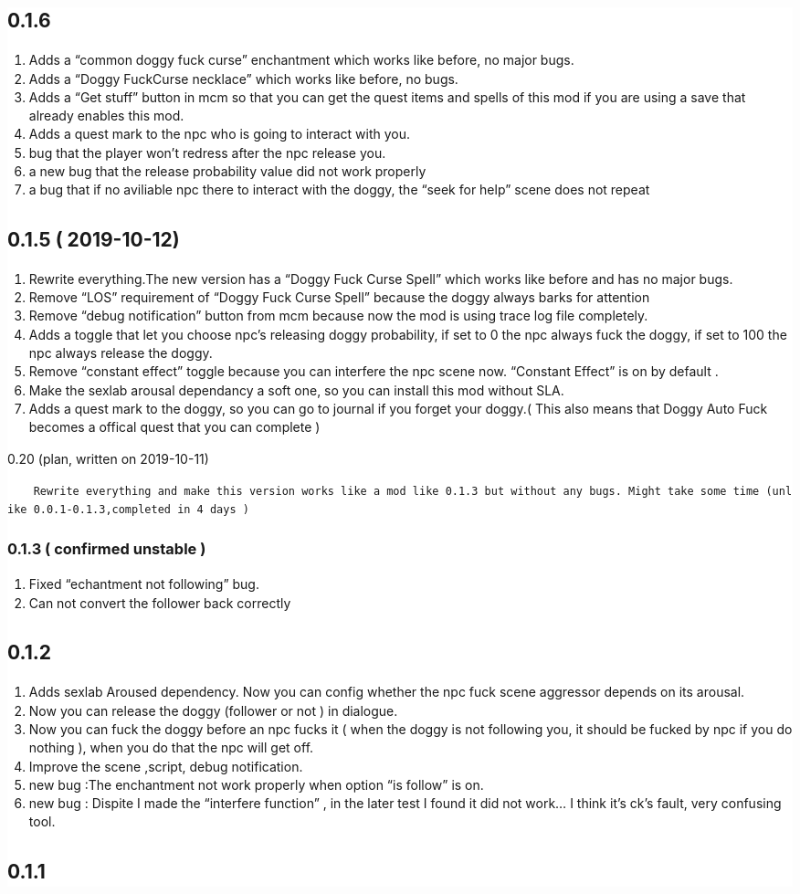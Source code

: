 ## 0.1.6

1. Adds a “common doggy fuck curse” enchantment which works like before, no major bugs. 
1. Adds a “Doggy FuckCurse necklace” which works like before, no bugs.
1. Adds a “Get stuff” button in mcm so that you can get the quest items and spells of this mod if you are using a save that already enables this mod.
1. Adds a quest mark to the npc who is going to interact with you.
1. bug that the player won’t redress after the npc release you.
1. a new bug that the release probability value did not work properly
1. a bug that if no aviliable npc there to interact with the doggy, the “seek for help” scene does not repeat

## 0.1.5 ( 2019-10-12)

1. Rewrite everything.The new version has a “Doggy Fuck Curse Spell” which works like before and has no major bugs.
1. Remove “LOS” requirement of “Doggy Fuck Curse Spell” because the doggy always barks for attention
1. Remove “debug notification” button from mcm because now the mod is using trace log file completely.
1. Adds a toggle that let you choose npc’s releasing doggy probability, if set to 0 the npc always fuck the doggy, if set to 100 the npc always release the doggy.
1. Remove “constant effect” toggle because you can interfere the npc scene now. “Constant Effect” is on by default .
1. Make the sexlab arousal dependancy a soft one, so you can install this mod without SLA.
1. Adds a quest mark to  the doggy, so you can go to journal if you forget your doggy.( This also means that Doggy Auto Fuck becomes a offical quest that you can complete )

0.20 (plan, written on 2019-10-11)

		Rewrite everything and make this version works like a mod like 0.1.3 but without any bugs. Might take some time (unlike 0.0.1-0.1.3,completed in 4 days )

### 0.1.3 ( confirmed unstable ) 

1. Fixed “echantment not following” bug.
1. Can not convert the follower back correctly

## 0.1.2

1. Adds sexlab Aroused dependency. Now you can config whether the npc fuck scene aggressor depends on its arousal.
1. Now you can release the doggy (follower or not ) in dialogue.
1. Now you can fuck the doggy before an npc fucks it ( when the doggy is not following you, it should be fucked by npc if you do nothing ), when you do that the npc will get off.
1. Improve the scene ,script, debug notification.
1. new bug :The enchantment not work properly when option “is follow” is on.
1. new bug : Dispite I made the “interfere function” , in the later test I found it did not work… I think it’s ck’s fault, very confusing tool.

## 0.1.1
